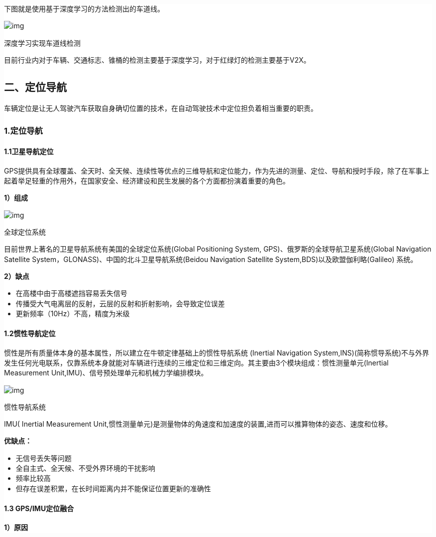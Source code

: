 下图就是使用基于深度学习的方法检测出的车道线。

![img](https://pic2.zhimg.com/80/v2-7800cf3f488f729995eb96cc428cd805_720w.jpg)

深度学习实现车道线检测

目前行业内对于车辆、交通标志、锥桶的检测主要基于深度学习，对于红绿灯的检测主要基于V2X。

## 二、定位导航

车辆定位是让无人驾驶汽车获取自身确切位置的技术，在自动驾驶技术中定位担负着相当重要的职责。

### 1.定位导航

#### 1.1卫星导航定位

GPS提供具有全球覆盖、全天时、全天候、连续性等优点的三维导航和定位能力，作为先进的测量、定位、导航和授时手段，除了在军事上起着举足轻重的作用外，在国家安全、经济建设和民生发展的各个方面都扮演着重要的角色。

**1）组成**



![img](https://pic1.zhimg.com/80/v2-81493f2222b11d29d163b093f00fb3ac_720w.jpg)

全球定位系统

目前世界上著名的卫星导航系统有美国的全球定位系统(Global Positioning System, GPS)、俄罗斯的全球导航卫星系统(Global Navigation Satellite  System，GLONASS)、中国的北斗卫星导航系统(Beidou Navigation Satellite  System,BDS)以及欧盟伽利略(Galileo) 系统。

**2）缺点**

- 在高楼中由于高楼遮挡容易丢失信号
- 传播受大气电离层的反射，云层的反射和折射影响，会导致定位误差
- 更新频率（10Hz）不高，精度为米级

#### 1.2惯性导航定位

惯性是所有质量体本身的基本属性，所以建立在牛顿定律基础上的惯性导航系统 (Inertial Navigation  System,INS)(简称惯导系统)不与外界发生任何光电联系，仅靠系统本身就能对车辆进行连续的三维定位和三维定向。其主要由3个模块组成：惯性测量单元(Inertial Measurement Unit,IMU)、信号预处理单元和机械力学编排模块。

![img](https://pic3.zhimg.com/80/v2-a9d43b1dfbcac2f50212075a301ff07e_720w.jpg)

惯性导航系统

IMU( Inertial Measurement Unit,惯性测量单元)是测量物体的角速度和加速度的装置,进而可以推算物体的姿态、速度和位移。

**优缺点：**

- 无信号丢失等问题
- 全自主式、全天候、不受外界环境的干扰影响
- 频率比较高
- 但存在误差积累，在长时间距离内并不能保证位置更新的准确性

#### 1.3 GPS/IMU定位融合

**1）原因**
